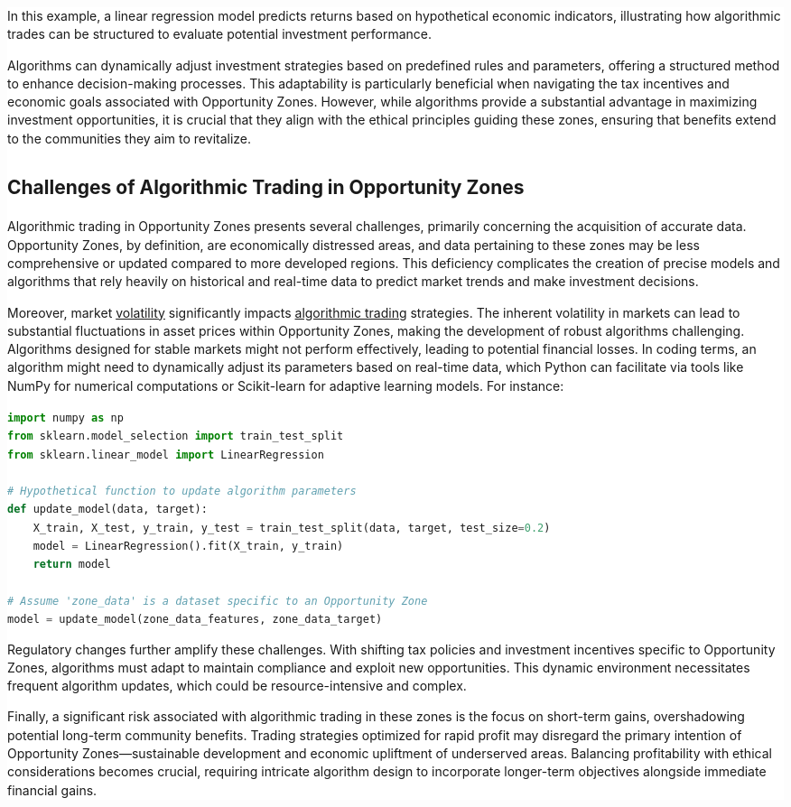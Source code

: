 In this example, a linear regression model predicts returns based on hypothetical economic indicators, illustrating how algorithmic trades can be structured to evaluate potential investment performance.

Algorithms can dynamically adjust investment strategies based on predefined rules and parameters, offering a structured method to enhance decision-making processes. This adaptability is particularly beneficial when navigating the tax incentives and economic goals associated with Opportunity Zones. However, while algorithms provide a substantial advantage in maximizing investment opportunities, it is crucial that they align with the ethical principles guiding these zones, ensuring that benefits extend to the communities they aim to revitalize.

## Challenges of Algorithmic Trading in Opportunity Zones

Algorithmic trading in Opportunity Zones presents several challenges, primarily concerning the acquisition of accurate data. Opportunity Zones, by definition, are economically distressed areas, and data pertaining to these zones may be less comprehensive or updated compared to more developed regions. This deficiency complicates the creation of precise models and algorithms that rely heavily on historical and real-time data to predict market trends and make investment decisions.

Moreover, market [volatility](/wiki/volatility-trading-strategies) significantly impacts [algorithmic trading](/wiki/algorithmic-trading) strategies. The inherent volatility in markets can lead to substantial fluctuations in asset prices within Opportunity Zones, making the development of robust algorithms challenging. Algorithms designed for stable markets might not perform effectively, leading to potential financial losses. In coding terms, an algorithm might need to dynamically adjust its parameters based on real-time data, which Python can facilitate via tools like NumPy for numerical computations or Scikit-learn for adaptive learning models. For instance:

```python
import numpy as np
from sklearn.model_selection import train_test_split
from sklearn.linear_model import LinearRegression

# Hypothetical function to update algorithm parameters
def update_model(data, target):
    X_train, X_test, y_train, y_test = train_test_split(data, target, test_size=0.2)
    model = LinearRegression().fit(X_train, y_train)
    return model

# Assume 'zone_data' is a dataset specific to an Opportunity Zone
model = update_model(zone_data_features, zone_data_target)
```

Regulatory changes further amplify these challenges. With shifting tax policies and investment incentives specific to Opportunity Zones, algorithms must adapt to maintain compliance and exploit new opportunities. This dynamic environment necessitates frequent algorithm updates, which could be resource-intensive and complex.

Finally, a significant risk associated with algorithmic trading in these zones is the focus on short-term gains, overshadowing potential long-term community benefits. Trading strategies optimized for rapid profit may disregard the primary intention of Opportunity Zones—sustainable development and economic upliftment of underserved areas. Balancing profitability with ethical considerations becomes crucial, requiring intricate algorithm design to incorporate longer-term objectives alongside immediate financial gains.
